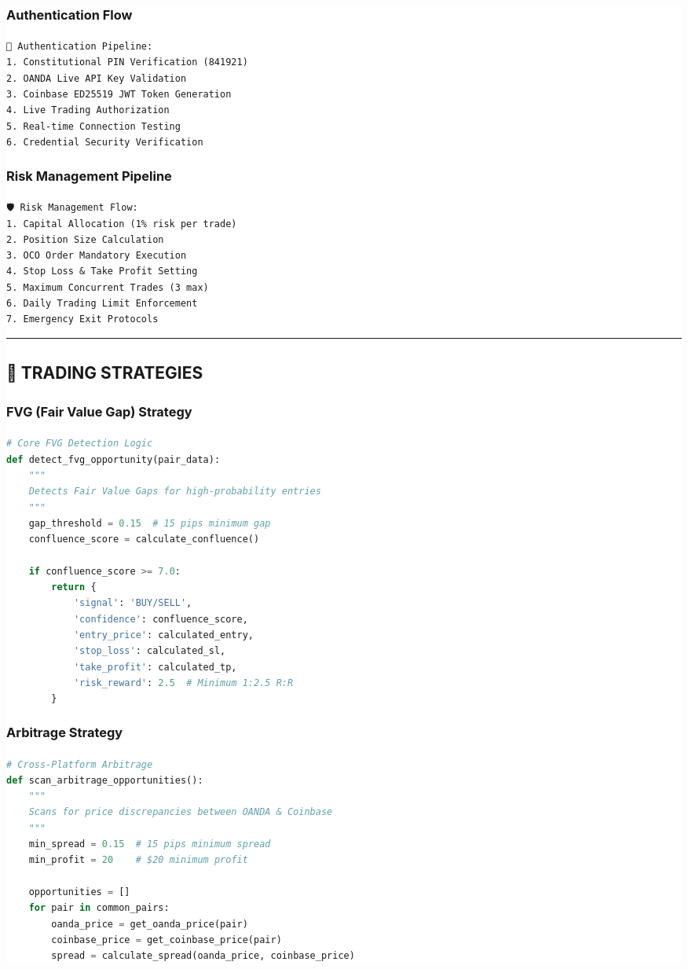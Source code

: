 ### Authentication Flow
```
🔐 Authentication Pipeline:
1. Constitutional PIN Verification (841921)
2. OANDA Live API Key Validation
3. Coinbase ED25519 JWT Token Generation
4. Live Trading Authorization
5. Real-time Connection Testing
6. Credential Security Verification
```

### Risk Management Pipeline
```
🛡️ Risk Management Flow:
1. Capital Allocation (1% risk per trade)
2. Position Size Calculation
3. OCO Order Mandatory Execution
4. Stop Loss & Take Profit Setting
5. Maximum Concurrent Trades (3 max)
6. Daily Trading Limit Enforcement
7. Emergency Exit Protocols
```

---

## 🎯 TRADING STRATEGIES

### FVG (Fair Value Gap) Strategy
```python
# Core FVG Detection Logic
def detect_fvg_opportunity(pair_data):
    """
    Detects Fair Value Gaps for high-probability entries
    """
    gap_threshold = 0.15  # 15 pips minimum gap
    confluence_score = calculate_confluence()
    
    if confluence_score >= 7.0:
        return {
            'signal': 'BUY/SELL',
            'confidence': confluence_score,
            'entry_price': calculated_entry,
            'stop_loss': calculated_sl,
            'take_profit': calculated_tp,
            'risk_reward': 2.5  # Minimum 1:2.5 R:R
        }
```

### Arbitrage Strategy
```python
# Cross-Platform Arbitrage
def scan_arbitrage_opportunities():
    """
    Scans for price discrepancies between OANDA & Coinbase
    """
    min_spread = 0.15  # 15 pips minimum spread
    min_profit = 20    # $20 minimum profit
    
    opportunities = []
    for pair in common_pairs:
        oanda_price = get_oanda_price(pair)
        coinbase_price = get_coinbase_price(pair)
        spread = calculate_spread(oanda_price, coinbase_price)
```